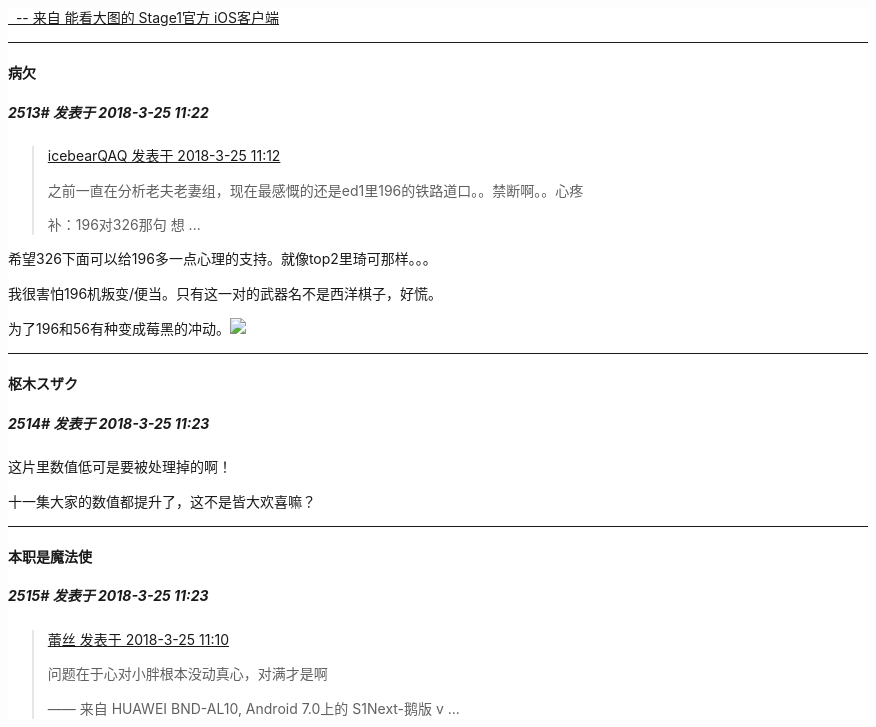 [  -- 来自 能看大图的 Stage1官方 iOS客户端](https://itunes.apple.com/fi/app/saraba1st/id1221237470?mt=8)







-----

####  病欠  
##### 2513#       发表于 2018-3-25 11:22



<blockquote><a href="httphttps://bbs.saraba1st.com/2b/forum.php?mod=redirect&amp;goto=findpost&amp;pid=38966238&amp;ptid=1590350" target="_blank">icebearQAQ 发表于 2018-3-25 11:12</a>

之前一直在分析老夫老妻组，现在最感慨的还是ed1里196的铁路道口。。禁断啊。。心疼

补：196对326那句 想 ...</blockquote>
希望326下面可以给196多一点心理的支持。就像top2里琦可那样。。。

我很害怕196机叛变/便当。只有这一对的武器名不是西洋棋子，好慌。

为了196和56有种变成莓黑的冲动。<img src="https://static.saraba1st.com/image/smiley/face2017/139.png" referrerpolicy="no-referrer">







-----

####  枢木スザク  
##### 2514#       发表于 2018-3-25 11:23




这片里数值低可是要被处理掉的啊！

十一集大家的数值都提升了，这不是皆大欢喜嘛？







-----

####  本职是魔法使  
##### 2515#       发表于 2018-3-25 11:23



<blockquote><a href="httphttps://bbs.saraba1st.com/2b/forum.php?mod=redirect&amp;goto=findpost&amp;pid=38966215&amp;ptid=1590350" target="_blank">蕾丝 发表于 2018-3-25 11:10</a>

问题在于心对小胖根本没动真心，对满才是啊


—— 来自 HUAWEI BND-AL10, Android 7.0上的 S1Next-鹅版 v ...</blockquote>
